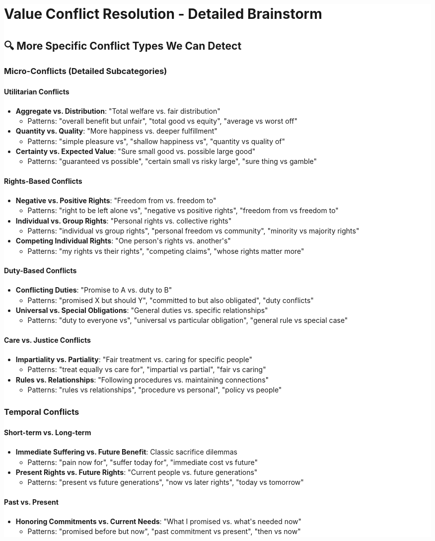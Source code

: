 # Value Conflict Resolution - Detailed Brainstorm

## 🔍 More Specific Conflict Types We Can Detect

### Micro-Conflicts (Detailed Subcategories)

#### **Utilitarian Conflicts**
- **Aggregate vs. Distribution**: "Total welfare vs. fair distribution"
  - Patterns: "overall benefit but unfair", "total good vs equity", "average vs worst off"
- **Quantity vs. Quality**: "More happiness vs. deeper fulfillment" 
  - Patterns: "simple pleasure vs", "shallow happiness vs", "quantity vs quality of"
- **Certainty vs. Expected Value**: "Sure small good vs. possible large good"
  - Patterns: "guaranteed vs possible", "certain small vs risky large", "sure thing vs gamble"

#### **Rights-Based Conflicts**
- **Negative vs. Positive Rights**: "Freedom from vs. freedom to"
  - Patterns: "right to be left alone vs", "negative vs positive rights", "freedom from vs freedom to"
- **Individual vs. Group Rights**: "Personal rights vs. collective rights"
  - Patterns: "individual vs group rights", "personal freedom vs community", "minority vs majority rights"
- **Competing Individual Rights**: "One person's rights vs. another's"
  - Patterns: "my rights vs their rights", "competing claims", "whose rights matter more"

#### **Duty-Based Conflicts**
- **Conflicting Duties**: "Promise to A vs. duty to B"
  - Patterns: "promised X but should Y", "committed to but also obligated", "duty conflicts"
- **Universal vs. Special Obligations**: "General duties vs. specific relationships"
  - Patterns: "duty to everyone vs", "universal vs particular obligation", "general rule vs special case"

#### **Care vs. Justice Conflicts**
- **Impartiality vs. Partiality**: "Fair treatment vs. caring for specific people"
  - Patterns: "treat equally vs care for", "impartial vs partial", "fair vs caring"
- **Rules vs. Relationships**: "Following procedures vs. maintaining connections"
  - Patterns: "rules vs relationships", "procedure vs personal", "policy vs people"

### Temporal Conflicts

#### **Short-term vs. Long-term**
- **Immediate Suffering vs. Future Benefit**: Classic sacrifice dilemmas
  - Patterns: "pain now for", "suffer today for", "immediate cost vs future"
- **Present Rights vs. Future Rights**: "Current people vs. future generations"
  - Patterns: "present vs future generations", "now vs later rights", "today vs tomorrow"

#### **Past vs. Present**
- **Honoring Commitments vs. Current Needs**: "What I promised vs. what's needed now"
  - Patterns: "promised before but now", "past commitment vs present", "then vs now"
